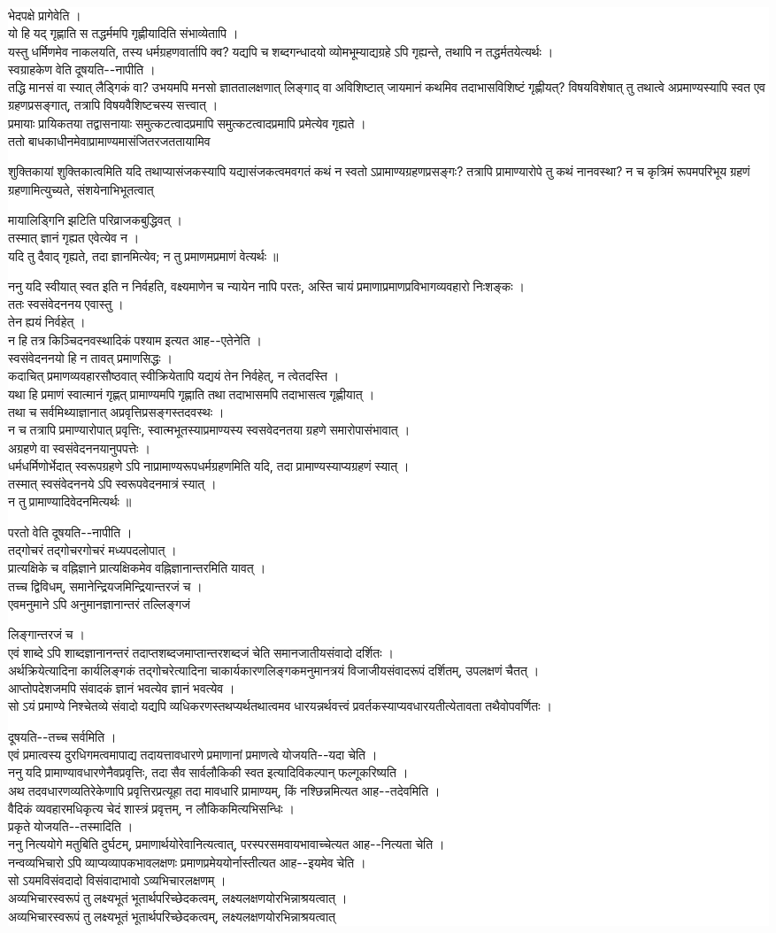 भेदपक्षे प्रागेवेति ।  
यो हि यद् गृह्णाति स तद्धर्ममपि गृह्णीयादिति संभाव्येतापि ।  
यस्तु धर्मिणमेव नाकलयति, तस्य धर्मग्रहणवार्तापि क्व? यद्यपि च शब्दगन्धादयो व्योमभूम्याद्यग्रहे ऽपि गृह्यन्ते, तथापि न तद्धर्मतयेत्यर्थः ।  
स्वग्राहकेण वेति दूषयति--नापीति ।  
तद्धि मानसं वा स्यात् लैड्गिकं वा? उभयमपि मनसो ज्ञाततालक्षणात् लिङ्गाद् वा अविशिष्टात् जायमानं कथमिव तदाभासविशिष्टं गृह्णीयत्? विषयविशेषात् तु तथात्वे अप्रमाण्यस्यापि स्वत एव ग्रहणप्रसङ्गात्, तत्रापि विषयवैशिष्टचस्य सत्त्वात् ।  
प्रमायाः प्रायिकतया तद्वासनायाः समुत्कटत्वादप्रमापि समुत्कटत्वादप्रमापि प्रमेत्येव गृह्यते ।  
ततो बाधकाधीनमेवाप्रामाण्यमासंजितरजततायामिव  
  
शुक्तिकायां शुक्तिकात्वमिति यदि तथाप्यासंजकस्यापि यद्यासंजकत्वमवगतं कथं न स्वतो ऽप्रामाण्यग्रहणप्रसङ्गः? तत्रापि प्रामाण्यारोपे तु कथं नानवस्था? न च कृत्रिमं रूपमपरिभूय ग्रहणं ग्रहणामित्युच्यते, संशयेनाभिभूतत्वात्  
  
मायालिड्गिनि झटिति परिव्राजकबुद्धिवत् ।  
तस्मात् ज्ञानं गृह्यत एवेत्येव न ।  
यदि तु दैवाद् गृह्यते, तदा ज्ञानमित्येव; न तु प्रमाणमप्रमाणं वेत्यर्थः ॥  

ननु यदि स्वीयात् स्वत इति न निर्वहति, वक्ष्यमाणेन च न्यायेन नापि परतः, अस्ति चायं प्रमाणाप्रमाणप्रविभागव्यवहारो निःशङ्कः ।  
ततः स्वसंवेदननय एवास्तु ।  
तेन ह्ययं निर्वहेत् ।  
न हि तत्र किञ्चिदनवस्थादिकं पश्याम इत्यत आह--एतेनेति ।  
स्वसंवेदननयो हि न तावत् प्रमाणसिद्धः ।  
कदाचित् प्रमाणव्यवहारसौष्ठवात् स्वीक्रियेतापि यद्ययं तेन निर्वहेत्, न त्वेतदस्ति ।  
यथा हि प्रमाणं स्वात्मानं गृह्णत् प्रामाण्यमपि गृह्णाति तथा तदाभासमपि तदाभासत्व गृह्णीयात् ।  
तथा च सर्वमिथ्याज्ञानात् अप्रवृत्तिप्रसङ्गस्तदवस्थः ।  
न च तत्रापि प्रमाण्यारोपात् प्रवृत्तिः, स्वात्मभूतस्याप्रमाण्यस्य स्वसवेदनतया ग्रहणे समारोपासंभावात् ।  
अग्रहणे वा स्वसंवेदननयानुपपत्तेः ।  
धर्मधर्मिणोर्भेदात् स्वरूपग्रहणे ऽपि नाप्रामाण्यरूपधर्मग्रहणमिति यदि, तदा प्रामाण्यस्याप्यग्रहणं स्यात् ।  
तस्मात् स्वसंवेदननये ऽपि स्वरूपवेदनमात्रं स्यात् ।  
न तु प्रामाण्यादिवेदनमित्यर्थः ॥  

परतो वेति दूषयति--नापीति ।  
तद्गोचरं तद्गोचरगोचरं मध्यपदलोपात् ।  
प्रात्यक्षिके च वह्निज्ञाने प्रात्यक्षिकमेव वह्निज्ञानान्तरमिति यावत् ।  
तच्च द्विविधम्, समानेन्द्रियजमिन्द्रियान्तरजं च ।  
एवमनुमाने ऽपि अनुमानज्ञानान्तरं तल्लिङ्गजं  
  
लिङ्गान्तरजं च ।  
एवं शाब्दे ऽपि शाब्दज्ञानानन्तरं तदाप्तशब्दजमाप्तान्तरशब्दजं चेति समानजातीयसंवादो दर्शितः ।  
अर्थक्रियेत्यादिना कार्यलिङ्गकं तद्गोचरेत्यादिना चाकार्यकारणलिङ्गकमनुमानत्रयं विजाजीयसंवादरूपं दर्शितम्, उपलक्षणं चैतत् ।  
आप्तोपदेशजमपि संवादकं ज्ञानं भवत्येव ज्ञानं भवत्येव ।  
सो ऽयं प्रमाण्ये निश्चेतव्ये संवादो यद्यपि व्यधिकरणस्तथप्यर्थतथात्वमव धारयन्नर्थवत्त्वं प्रवर्तकस्याप्यवधारयतीत्येतावता तथैवोपवर्णितः ।  
  
दूषयति--तच्च सर्वमिति ।  
एवं प्रमात्वस्य दुरधिगमत्वमापाद्य तदायत्तावधारणे प्रमाणानां प्रमाणत्वे योजयति--यदा चेति ।  
ननु यदि प्रामाण्यावधारणेनैवप्रवृत्तिः, तदा सैव सार्वलौकिकी स्वत इत्यादिविकल्पान् फल्गूकरिष्यति ।  
अथ तदवधारणव्यतिरेकेणापि प्रवृत्तिरप्रत्यूहा तदा मावधारि प्रामाण्यम्, किं नश्छिन्नमित्यत आह--तदेवमिति ।  
वैदिकं व्यवहारमधिकृत्य चेदं शास्त्रं प्रवृत्तम्, न लौकिकमित्यभिसन्धिः ।  
प्रकृते योजयति--तस्मादिति ।  
ननु नित्ययोगे मतुबिति दुर्घटम्, प्रमाणार्थयोरेवानित्यत्वात्, परस्परसमवायभावाच्चेत्यत आह--नित्यता चेति ।  
नन्वव्यभिचारो ऽपि व्याप्यव्यापकभावलक्षणः प्रमाणप्रमेययोर्नास्तीत्यत आह--इयमेव चेति ।  
सो ऽयमविसंवदादो विसंवादाभावो ऽव्यभिचारलक्षणम् ।  
अव्यभिचारस्वरूपं तु लक्ष्यभूतं भूतार्थपरिच्छेदकत्वम्, लक्ष्यलक्षणयोरभिन्नाश्रयत्वात् ।  
अव्यभिचारस्वरूपं तु लक्ष्यभूतं भूतार्थपरिच्छेदकत्वम्, लक्ष्यलक्षणयोरभिन्नाश्रयत्वात्  
  